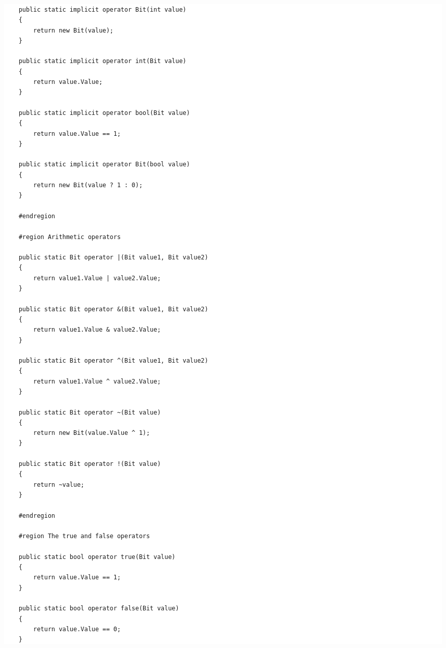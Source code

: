 ```
    public static implicit operator Bit(int value)
    {
        return new Bit(value);
    }

    public static implicit operator int(Bit value)
    {
        return value.Value;
    }

    public static implicit operator bool(Bit value)
    {
        return value.Value == 1;
    }

    public static implicit operator Bit(bool value)
    {
        return new Bit(value ? 1 : 0);
    }

    #endregion

    #region Arithmetic operators

    public static Bit operator |(Bit value1, Bit value2)
    {
        return value1.Value | value2.Value;
    }

    public static Bit operator &(Bit value1, Bit value2)
    {
        return value1.Value & value2.Value;
    }

    public static Bit operator ^(Bit value1, Bit value2)
    {
        return value1.Value ^ value2.Value;
    }

    public static Bit operator ~(Bit value)
    {
        return new Bit(value.Value ^ 1);
    }

    public static Bit operator !(Bit value)
    {
        return ~value;
    }

    #endregion

    #region The true and false operators

    public static bool operator true(Bit value)
    {
        return value.Value == 1;
    }

    public static bool operator false(Bit value)
    {
        return value.Value == 0;
    }

```